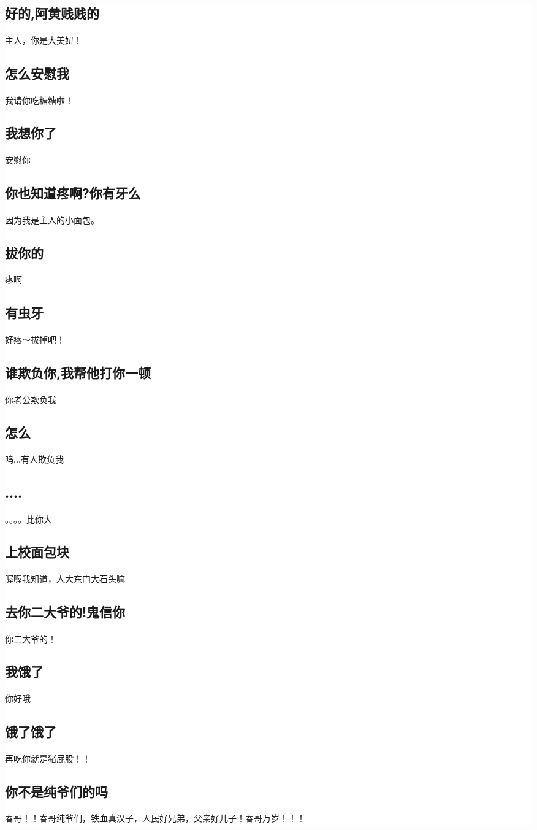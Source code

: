 ## 好的,阿黄贱贱的
主人，你是大美妞！

## 怎么安慰我
我请你吃糖糖啦！

## 我想你了
安慰你

## 你也知道疼啊?你有牙么
因为我是主人的小面包。

## 拔你的
疼啊

## 有虫牙
好疼～拔掉吧！

## 谁欺负你,我帮他打你一顿
你老公欺负我

## 怎么
呜...有人欺负我

## ....
。。。。比你大

## 上校面包块
喔喔我知道，人大东门大石头嘛

## 去你二大爷的!鬼信你
你二大爷的！

## 我饿了
你好哦

## 饿了饿了
再吃你就是猪屁股！！

## 你不是纯爷们的吗
春哥！！春哥纯爷们，铁血真汉子，人民好兄弟，父亲好儿子！春哥万岁！！！
